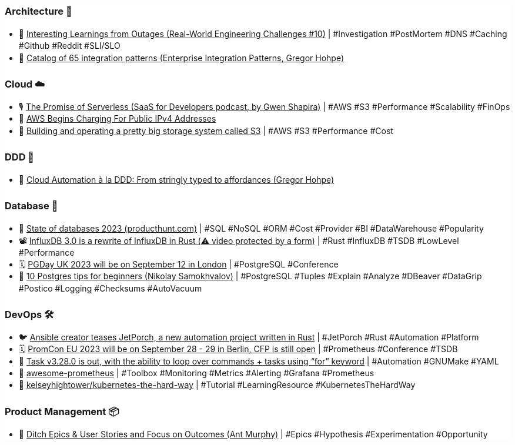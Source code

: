 ### Architecture 📐

- 📝 [Interesting Learnings from Outages (Real-World Engineering Challenges #10)](https://newsletter.pragmaticengineer.com/p/real-world-engineering-10) | #Investigation #PostMortem #DNS #Caching #Github #Reddit #SLI/SLO
- 🧰 [Catalog of 65 integration patterns (Enterprise Integration Patterns, Gregor Hohpe)](https://www.enterpriseintegrationpatterns.com/patterns/messaging/toc.html)

### Cloud ☁️

- 🎙️ [The Promise of Serverless (SaaS for Developers podcast, by Gwen Shapira)](https://open.spotify.com/episode/7n1JuoFviQjKvEeO6uPYiF) | #AWS #S3 #Performance #Scalability #FinOps
- 📝 [AWS Begins Charging For Public IPv4 Addresses](https://www.lastweekinaws.com/blog/breaking-aws-begins-charging-for-public-ipv4-addresses/)
- 📝 [Building and operating a pretty big storage system called S3](https://www.allthingsdistributed.com/2023/07/building-and-operating-a-pretty-big-storage-system.html) | #AWS #S3 #Performance #Cost

### DDD 📘

- 📝 [Cloud Automation à la DDD: From stringly typed to affordances (Gregor Hohpe)](https://architectelevator.com/cloud/ddd-technical-domains/)

### Database 🧫

- 📝 [State of databases 2023 (producthunt.com)](https://stateofdb.com/) | #SQL #NoSQL #ORM #Cost #Provider #BI #DataWarehouse #Popularity
- 📽️  [InfluxDB 3.0 is a rewrite of InfluxDB in Rust (⚠️ video protected by a form)](https://www.influxdata.com/resources/meet-the-founders-an-open-discussion-about-rewriting-using-rust/) | #Rust #InfluxDB #TSDB #LowLevel #Performance
- 🗓️ [PGDay UK 2023 will be on September 12 in London](https://2023.pgday.uk/) | #PostgreSQL #Conference
- 🧰 [10 Postgres tips for beginners (Nikolay Samokhvalov)](https://postgres.ai/blog/20230722-10-postgres-tips-for-beginners) | #PostgreSQL #Tuples #Explain #Analyze #DBeaver #DataGrip #Postico #Logging #Checksums #AutoVacuum

### DevOps 🛠️

- 🐦 [Ansible creator teases JetPorch, a new automation project written in Rust](https://laserllama.substack.com/p/a-new-it-automation-project-moving) | #JetPorch #Rust #Automation #Platform
- 🗓️ [PromCon EU 2023 will be on September 28 - 29 in Berlin, CFP is still open](https://promcon.io/2023-berlin/) | #Prometheus #Conference #TSDB
- 🚀 [Task v3.28.0 is out, with the ability to loop over commands + tasks using “for” keyword](https://taskfile.dev/changelog/#v3280---2023-07-24) | #Automation #GNUMake #YAML
- 🧰 [awesome-prometheus](https://github.com/roaldnefs/awesome-prometheus) | #Toolbox #Monitoring #Metrics #Alerting #Grafana #Prometheus
- 🧰 [kelseyhightower/kubernetes-the-hard-way](https://github.com/kelseyhightower/kubernetes-the-hard-way) | #Tutorial #LearningResource #KubernetesTheHardWay

### Product Management 📦

- 📝 [Ditch Epics & User Stories and Focus on Outcomes (Ant Murphy)](https://www.antmurphy.me/newsletter/from-epics-amp-stories-to-hypotheses-and-problem-statements-shifting-to-outcomes) | #Epics #Hypothesis #Experimentation #Opportunity
